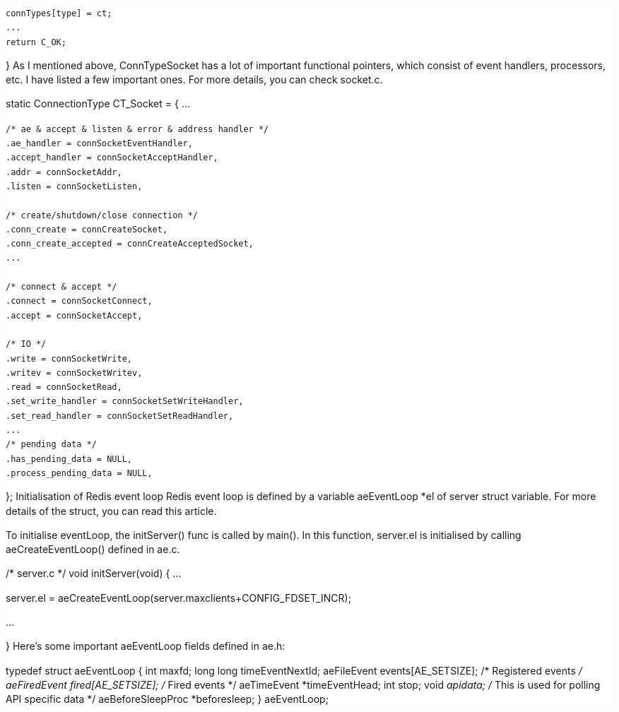     connTypes[type] = ct;
    ...
    return C_OK;
}
As I mentioned above, ConnTypeSocket has a lot of important functional pointers, which consist of event handlers, processors, etc. I have listed a few important ones. For more details, you can check socket.c.

static ConnectionType CT_Socket = {
     ...

    /* ae & accept & listen & error & address handler */
    .ae_handler = connSocketEventHandler,
    .accept_handler = connSocketAcceptHandler,
    .addr = connSocketAddr,
    .listen = connSocketListen,

    /* create/shutdown/close connection */
    .conn_create = connCreateSocket,
    .conn_create_accepted = connCreateAcceptedSocket,
    ...

    /* connect & accept */
    .connect = connSocketConnect,
    .accept = connSocketAccept,

    /* IO */
    .write = connSocketWrite,
    .writev = connSocketWritev,
    .read = connSocketRead,
    .set_write_handler = connSocketSetWriteHandler,
    .set_read_handler = connSocketSetReadHandler,
    ...
    /* pending data */
    .has_pending_data = NULL,
    .process_pending_data = NULL,
}; 
Initialisation of Redis event loop
Redis event loop is defined by a variable aeEventLoop *el of server struct variable. For more details of the struct, you can read this article.

To initialise eventLoop, the initServer() func is called by main(). In this function, server.el is initialised by calling aeCreateEventLoop() defined in ae.c.

/* server.c */
void initServer(void) {
  ...

   server.el = aeCreateEventLoop(server.maxclients+CONFIG_FDSET_INCR);

  ...

}
Here’s some important aeEventLoop fields defined in ae.h:

typedef struct aeEventLoop
{
    int maxfd;
    long long timeEventNextId;
    aeFileEvent events[AE_SETSIZE]; /* Registered events */
    aeFiredEvent fired[AE_SETSIZE]; /* Fired events */
    aeTimeEvent *timeEventHead;
    int stop;
    void *apidata; /* This is used for polling API specific data */
    aeBeforeSleepProc *beforesleep;
} aeEventLoop;